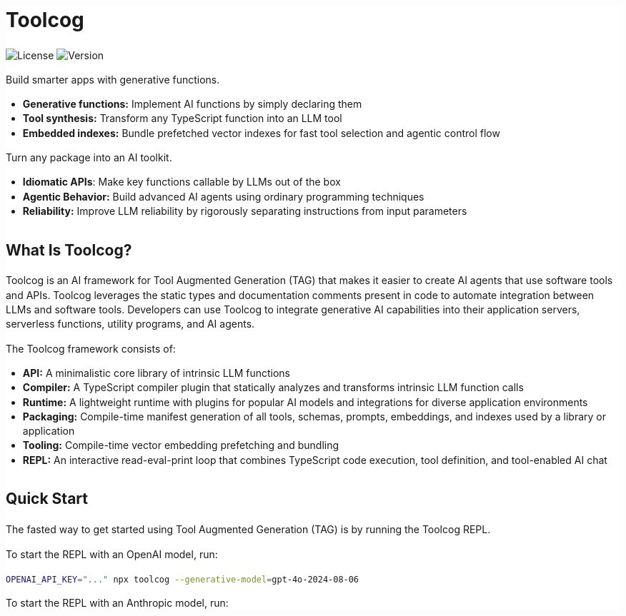 # Toolcog

![License](https://img.shields.io/github/license/toolcog/toolcog)
![Version](https://img.shields.io/npm/v/toolcog)

Build smarter apps with generative functions.
- **Generative functions:** Implement AI functions by simply declaring them
- **Tool synthesis:** Transform any TypeScript function into an LLM tool
- **Embedded indexes:** Bundle prefetched vector indexes for fast tool
  selection and agentic control flow

Turn any package into an AI toolkit.
- **Idiomatic APIs**: Make key functions callable by LLMs out of the box
- **Agentic Behavior:** Build advanced AI agents using ordinary
  programming techniques
- **Reliability:** Improve LLM reliability by rigorously separating
  instructions from input parameters

## What Is Toolcog?

Toolcog is an AI framework for Tool Augmented Generation (TAG) that makes it
easier to create AI agents that use software tools and APIs. Toolcog leverages
the static types and documentation comments present in code to automate
integration between LLMs and software tools. Developers can use Toolcog
to integrate generative AI capabilities into their application servers,
serverless functions, utility programs, and AI agents.

The Toolcog framework consists of:

- **API:** A minimalistic core library of intrinsic LLM functions
- **Compiler:** A TypeScript compiler plugin that statically analyzes
  and transforms intrinsic LLM function calls
- **Runtime:** A lightweight runtime with plugins for popular AI models
  and integrations for diverse application environments
- **Packaging:** Compile-time manifest generation of all tools, schemas,
  prompts, embeddings, and indexes used by a library or application
- **Tooling:** Compile-time vector embedding prefetching and bundling
- **REPL:** An interactive read-eval-print loop that combines TypeScript
  code execution, tool definition, and tool-enabled AI chat

## Quick Start

The fasted way to get started using Tool Augmented Generation (TAG) is by
running the Toolcog REPL.

To start the REPL with an OpenAI model, run:

```sh
OPENAI_API_KEY="..." npx toolcog --generative-model=gpt-4o-2024-08-06
```

To start the REPL with an Anthropic model, run:
